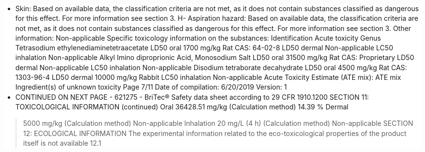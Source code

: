 -   Skin: Based on available data, the classification criteria are not met, as it does not contain substances classified as
dangerous for this effect. For more information see section 3.
H- Aspiration hazard:
Based on available data, the classification criteria are not met, as it does not contain substances classified as dangerous for
this effect. For more information see section 3.
Other information:
Non-applicable
Specific toxicology information on the substances:
Identification
Acute toxicity
Genus
Tetrasodium ethylenediaminetetraacetate
LD50 oral
1700 mg/kg
Rat
CAS: 64-02-8
LD50 dermal
Non-applicable
LC50 inhalation
Non-applicable
Alkyl Imino diproprionic Acid, Monosodium Salt
LD50 oral
31500 mg/kg
Rat
CAS: Proprietary
LD50 dermal
Non-applicable
LC50 inhalation
Non-applicable
Disodium tetraborate decahydrate
LD50 oral
4500 mg/kg
Rat
CAS: 1303-96-4
LD50 dermal
10000 mg/kg
Rabbit
LC50 inhalation
Non-applicable
Acute Toxicity Estimate (ATE mix):
ATE mix
Ingredient(s) of unknown toxicity
Page 7/11
Date of compilation: 6/20/2019            Version: 1
- CONTINUED ON NEXT PAGE -
621275 - BriTec®
Safety data sheet
according to 29 CFR 1910.1200
SECTION 11: TOXICOLOGICAL INFORMATION (continued)
Oral
36428.51 mg/kg (Calculation method)
14.39 %
Dermal
>5000 mg/kg (Calculation method)
Non-applicable
Inhalation
>20 mg/L (4 h) (Calculation method)
Non-applicable
SECTION 12: ECOLOGICAL INFORMATION
The experimental information related to the eco-toxicological properties of the product itself is not available
12.1